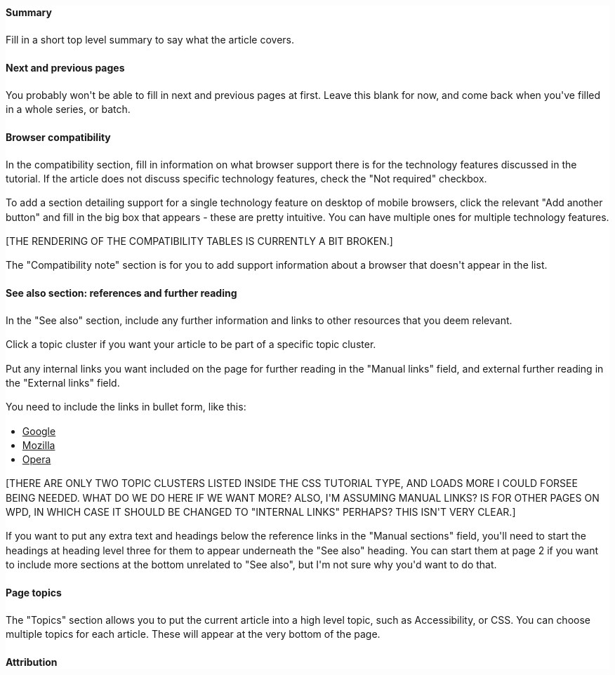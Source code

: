 #### <span>Summary</span>

Fill in a short top level summary to say what the article covers.

#### <span>Next and previous pages</span>

You probably won't be able to fill in next and previous pages at first. Leave this blank for now, and come back when you've filled in a whole series, or batch.

#### <span>Browser compatibility</span>

In the compatibility section, fill in information on what browser support there is for the technology features discussed in the tutorial. If the article does not discuss specific technology features, check the "Not required" checkbox.

To add a section detailing support for a single technology feature on desktop of mobile browsers, click the relevant "Add another button" and fill in the big box that appears - these are pretty intuitive. You can have multiple ones for multiple technology features.

[THE RENDERING OF THE COMPATIBILITY TABLES IS CURRENTLY A BIT BROKEN.]

The "Compatibility note" section is for you to add support information about a browser that doesn't appear in the list.

#### <span>See also section: references and further reading</span>

In the "See also" section, include any further information and links to other resources that you deem relevant.

Click a topic cluster if you want your article to be part of a specific topic cluster.

Put any internal links you want included on the page for further reading in the "Manual links" field, and external further reading in the "External links" field.

You need to include the links in bullet form, like this:

-   [Google](http://www.google.com)
-   [Mozilla](http://www.mozilla.org)
-   [Opera](http://www.opera.com)

[THERE ARE ONLY TWO TOPIC CLUSTERS LISTED INSIDE THE CSS TUTORIAL TYPE, AND LOADS MORE I COULD FORSEE BEING NEEDED. WHAT DO WE DO HERE IF WE WANT MORE? ALSO, I'M ASSUMING MANUAL LINKS? IS FOR OTHER PAGES ON WPD, IN WHICH CASE IT SHOULD BE CHANGED TO "INTERNAL LINKS" PERHAPS? THIS ISN'T VERY CLEAR.]

If you want to put any extra text and headings below the reference links in the "Manual sections" field, you'll need to start the headings at heading level three for them to appear underneath the "See also" heading. You can start them at page 2 if you want to include more sections at the bottom unrelated to "See also", but I'm not sure why you'd want to do that.

#### <span>Page topics</span>

The "Topics" section allows you to put the current article into a high level topic, such as Accessibility, or CSS. You can choose multiple topics for each article. These will appear at the very bottom of the page.

#### <span>Attribution</span>
